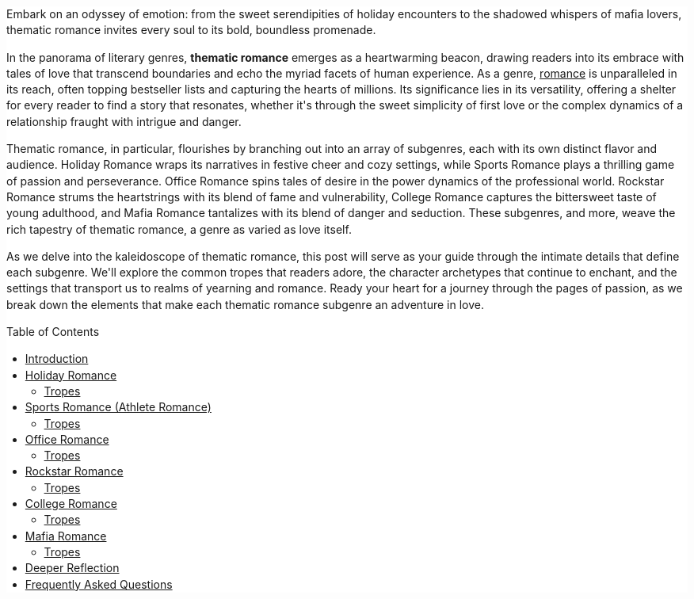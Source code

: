 <p class="lead">Embark on an odyssey of emotion: from the sweet serendipities of holiday encounters to the shadowed whispers of mafia lovers, thematic romance invites every soul to its bold, boundless promenade.</p>


<p>In the panorama of literary genres, <strong>thematic romance</strong> emerges as a heartwarming beacon, drawing readers into its embrace with tales of love that transcend boundaries and echo the myriad facets of human experience. As a genre, <a href="https://en.wikipedia.org/wiki/Romance_novel" target="_blank" rel="noopener noreferrer">romance</a> is unparalleled in its reach, often topping bestseller lists and capturing the hearts of millions. Its significance lies in its versatility, offering a shelter for every reader to find a story that resonates, whether it's through the sweet simplicity of first love or the complex dynamics of a relationship fraught with intrigue and danger.</p>

<p>Thematic romance, in particular, flourishes by branching out into an array of subgenres, each with its own distinct flavor and audience. Holiday Romance wraps its narratives in festive cheer and cozy settings, while Sports Romance plays a thrilling game of passion and perseverance. Office Romance spins tales of desire in the power dynamics of the professional world. Rockstar Romance strums the heartstrings with its blend of fame and vulnerability, College Romance captures the bittersweet taste of young adulthood, and Mafia Romance tantalizes with its blend of danger and seduction. These subgenres, and more, weave the rich tapestry of thematic romance, a genre as varied as love itself.</p>

<p>As we delve into the kaleidoscope of thematic romance, this post will serve as your guide through the intimate details that define each subgenre. We'll explore the common tropes that readers adore, the character archetypes that continue to enchant, and the settings that transport us to realms of yearning and romance. Ready your heart for a journey through the pages of passion, as we break down the elements that make each thematic romance subgenre an adventure in love.</p>

<div class="table-of-contents card bg-light" id="toc">
  <p class="card-header table-of-contents__title">Table of Contents</p>
  <div class="card-body">
    <ul>
      <li class="table-of-contents__link"><a href="#introduction">Introduction</a></li>
      <li class="table-of-contents__link"><a href="#holiday-romance">Holiday Romance</a>
        <ul>
          <li class="table-of-contents__link-child"><a href="#holiday-tropes">Tropes</a></li>
        </ul>
      </li>
      <li class="table-of-contents__link"><a href="#sports-romance">Sports Romance (Athlete Romance)</a>
        <ul>
          <li class="table-of-contents__link-child"><a href="#sports-tropes">Tropes</a></li>
        </ul>
      </li>
      <li class="table-of-contents__link"><a href="#office-romance">Office Romance</a>
        <ul>
          <li class="table-of-contents__link-child"><a href="#office-tropes">Tropes</a></li>
        </ul>
      </li>
      <li class="table-of-contents__link"><a href="#rockstar-romance">Rockstar Romance</a>
        <ul>
          <li class="table-of-contents__link-child"><a href="#rockstar-tropes">Tropes</a></li>
        </ul>
      </li>
      <li class="table-of-contents__link"><a href="#college-romance">College Romance</a>
        <ul>
          <li class="table-of-contents__link-child"><a href="#college-tropes">Tropes</a></li>
        </ul>
      </li>
      <li class="table-of-contents__link"><a href="#mafia-romance">Mafia Romance</a>
        <ul>
          <li class="table-of-contents__link-child"><a href="#mafia-tropes">Tropes</a></li>
        </ul>
      </li>
      <li class="table-of-contents__link"><a href="#deeper-reflection">Deeper Reflection</a></li>
      <li class="table-of-contents__link"><a href="#frequently-asked-questions">Frequently Asked Questions</a></li>